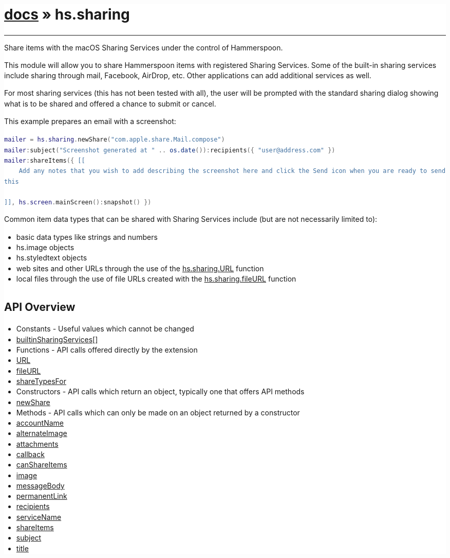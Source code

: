 # [docs](/hammerspoon/index.md) » hs.sharing
---

Share items with the macOS Sharing Services under the control of Hammerspoon.

This module will allow you to share Hammerspoon items with registered Sharing Services.  Some of the built-in sharing services include sharing through mail, Facebook, AirDrop, etc.  Other applications can add additional services as well.

For most sharing services (this has not been tested with all), the user will be prompted with the standard sharing dialog showing what is to be shared and offered a chance to submit or cancel.

This example prepares an email with a screenshot:
~~~lua
mailer = hs.sharing.newShare("com.apple.share.Mail.compose")
mailer:subject("Screenshot generated at " .. os.date()):recipients({ "user@address.com" })
mailer:shareItems({ [[
    Add any notes that you wish to add describing the screenshot here and click the Send icon when you are ready to send this

]], hs.screen.mainScreen():snapshot() })
~~~

Common item data types that can be shared with Sharing Services include (but are not necessarily limited to):
 * basic data types like strings and numbers
 * hs.image objects
 * hs.styledtext objects
 * web sites and other URLs through the use of the [hs.sharing.URL](#URL) function
 * local files through the use of file URLs created with the [hs.sharing.fileURL](#fileURL) function

## API Overview
* Constants - Useful values which cannot be changed
 * [builtinSharingServices[]](#builtinSharingServices[])
* Functions - API calls offered directly by the extension
 * [URL](#URL)
 * [fileURL](#fileURL)
 * [shareTypesFor](#shareTypesFor)
* Constructors - API calls which return an object, typically one that offers API methods
 * [newShare](#newShare)
* Methods - API calls which can only be made on an object returned by a constructor
 * [accountName](#accountName)
 * [alternateImage](#alternateImage)
 * [attachments](#attachments)
 * [callback](#callback)
 * [canShareItems](#canShareItems)
 * [image](#image)
 * [messageBody](#messageBody)
 * [permanentLink](#permanentLink)
 * [recipients](#recipients)
 * [serviceName](#serviceName)
 * [shareItems](#shareItems)
 * [subject](#subject)
 * [title](#title)
